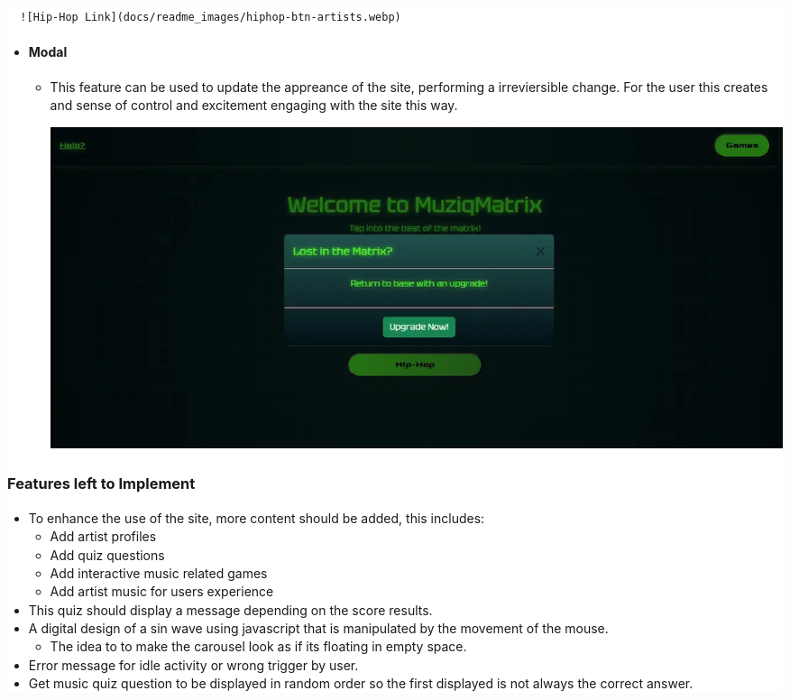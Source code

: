       ![Hip-Hop Link](docs/readme_images/hiphop-btn-artists.webp)

- #### Modal

  - This feature can be used to update the appreance of the site, performing a irreviersible change. For the user this creates and sense of control and excitement engaging with the site this way. 

      ![Modal](docs/readme_images/modal.webp)


### Features left to Implement

- To enhance the use of the site, more content should be added, this includes:
    - Add artist profiles
    - Add quiz questions 
    - Add interactive music related games
    - Add artist music for users experience
- This quiz should display a message depending on the score results. 
- A digital design of a sin wave using javascript that is manipulated by the movement of the mouse.
    - The idea to to make the carousel look as if its floating in empty space.  
- Error message for idle activity or wrong trigger by user.
- Get music quiz question to be displayed in random order so the first displayed is not always the correct answer. 
